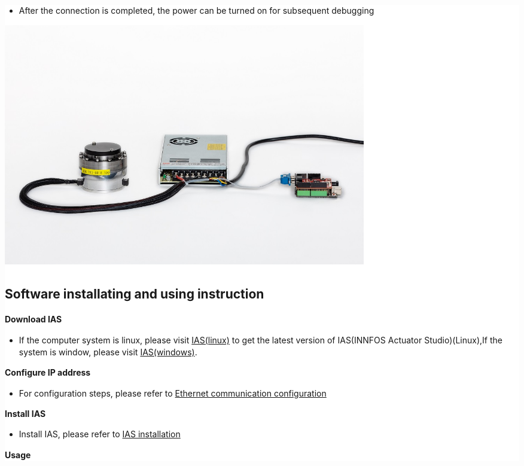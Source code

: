 *    After the connection is completed, the power can be turned on for subsequent debugging

<img src="../../img/12can.jpg" style="width:600px"> 

## Software installating and using instruction


**Download IAS**

*   If the computer system is linux, please visit [IAS(linux)](https://github.com/innfos/INNFOS-Actuator-Studio-linux.git) to get the latest version of IAS(INNFOS Actuator Studio)(Linux),If the system is window, please visit [IAS(windows)](https://github.com/innfos/INNFOS-Actuator-Studio-windows.git).

**Configure IP address**

*   For configuration steps, please refer to [Ethernet communication configuration](Ethernet_Configuration.md)

**Install IAS**

*   Install IAS, please refer to [IAS installation](INNFOS_Actuator_Studio_IAS_instruction.md)

**Usage** 
